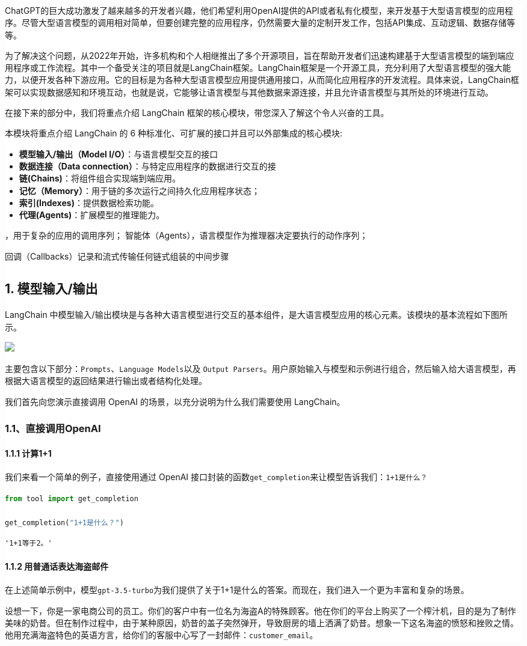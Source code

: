 
ChatGPT的巨大成功激发了越来越多的开发者兴趣，他们希望利用OpenAI提供的API或者私有化模型，来开发基于大型语言模型的应用程序。尽管大型语言模型的调用相对简单，但要创建完整的应用程序，仍然需要大量的定制开发工作，包括API集成、互动逻辑、数据存储等等。

为了解决这个问题，从2022年开始，许多机构和个人相继推出了多个开源项目，旨在帮助开发者们迅速构建基于大型语言模型的端到端应用程序或工作流程。其中一个备受关注的项目就是LangChain框架。LangChain框架是一个开源工具，充分利用了大型语言模型的强大能力，以便开发各种下游应用。它的目标是为各种大型语言模型应用提供通用接口，从而简化应用程序的开发流程。具体来说，LangChain框架可以实现数据感知和环境互动，也就是说，它能够让语言模型与其他数据来源连接，并且允许语言模型与其所处的环境进行互动。

在接下来的部分中，我们将重点介绍 LangChain 框架的核心模块，带您深入了解这个令人兴奋的工具。

本模块将重点介绍 LangChain 的 6 种标准化、可扩展的接口并且可以外部集成的核心模块:

- **模型输入/输出（Model I/O）**：与语言模型交互的接口
- **数据连接（Data connection）**：与特定应用程序的数据进行交互的接
- **链(Chains)**：将组件组合实现端到端应用。
- **记忆（Memory）**：用于链的多次运行之间持久化应用程序状态；
- **索引(Indexes)**：提供数据检索功能。
- **代理(Agents)**：扩展模型的推理能力。


，用于复杂的应用的调用序列；
智能体（Agents），语言模型作为推理器决定要执行的动作序列；

回调（Callbacks）记录和流式传输任何链式组装的中间步骤

## 1. 模型输入/输出

LangChain 中模型输入/输出模块是与各种大语言模型进行交互的基本组件，是大语言模型应用的核心元素。该模块的基本流程如下图所示。

![](images\2023-09-03-16-10-24.png)

主要包含以下部分：`Prompts`、`Language Models`以及 `Output Parsers`。用户原始输入与模型和示例进行组合，然后输入给大语言模型，再根据大语言模型的返回结果进行输出或者结构化处理。

我们首先向您演示直接调用 OpenAI 的场景，以充分说明为什么我们需要使用 LangChain。

### 1.1、直接调用OpenAI

#### 1.1.1 计算1+1

我们来看一个简单的例子，直接使用通过 OpenAI 接口封装的函数`get_completion`来让模型告诉我们：`1+1是什么？`


```python
from tool import get_completion

get_completion("1+1是什么？")
```

    '1+1等于2。'

#### 1.1.2 用普通话表达海盗邮件

在上述简单示例中，模型`gpt-3.5-turbo`为我们提供了关于1+1是什么的答案。而现在，我们进入一个更为丰富和复杂的场景。

设想一下，你是一家电商公司的员工。你们的客户中有一位名为海盗A的特殊顾客。他在你们的平台上购买了一个榨汁机，目的是为了制作美味的奶昔。但在制作过程中，由于某种原因，奶昔的盖子突然弹开，导致厨房的墙上洒满了奶昔。想象一下这名海盗的愤怒和挫败之情。他用充满海盗特色的英语方言，给你们的客服中心写了一封邮件：`customer_email`。


